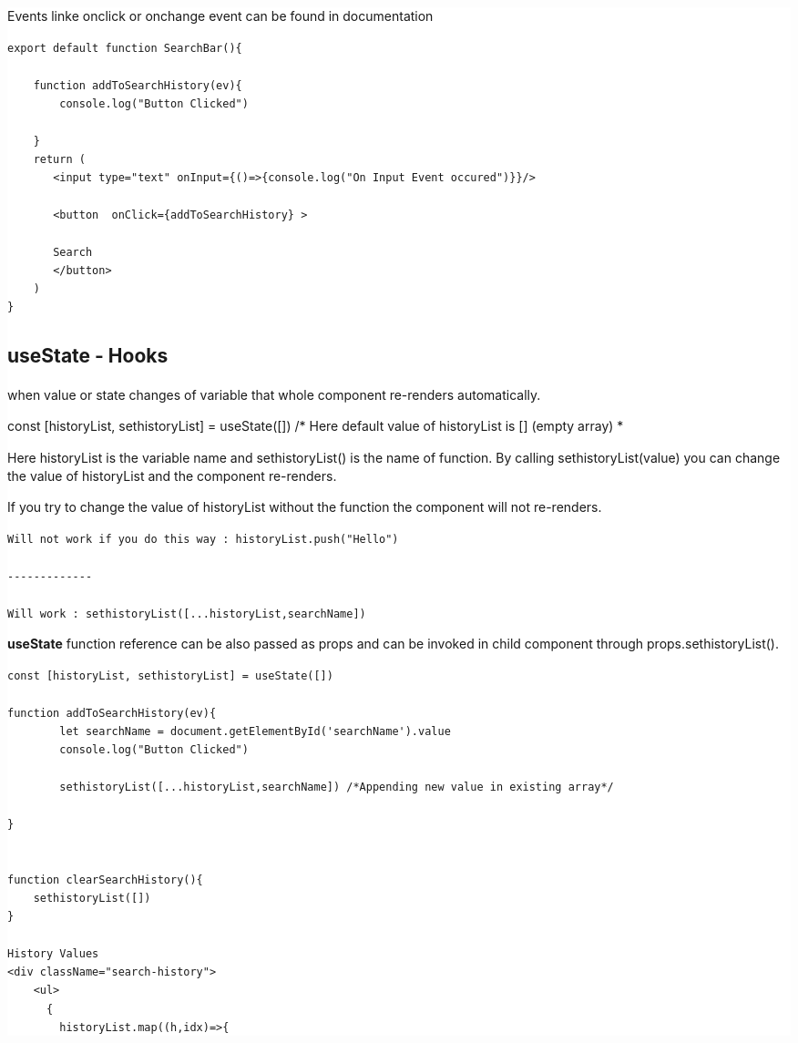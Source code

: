 Events linke onclick or onchange event can be found in documentation

```
export default function SearchBar(){

    function addToSearchHistory(ev){
        console.log("Button Clicked")

    }
    return (
       <input type="text" onInput={()=>{console.log("On Input Event occured")}}/>
       
       <button  onClick={addToSearchHistory} > 
       
       Search
       </button>
    )
}

```


## **useState - Hooks**

when value or state changes of variable that whole component re-renders automatically.

const [historyList, sethistoryList] = useState([]) /* Here default value of historyList is [] (empty array) *

Here historyList is the variable name and sethistoryList() is the name of function. By calling sethistoryList(value) you can change the value of historyList and the component re-renders.

If you try to change the value of historyList without the function the component will not re-renders.

```
Will not work if you do this way : historyList.push("Hello")

-------------

Will work : sethistoryList([...historyList,searchName])
```

**useState** function reference can be also passed as props and can be invoked in child component through props.sethistoryList().



```
const [historyList, sethistoryList] = useState([])

function addToSearchHistory(ev){
        let searchName = document.getElementById('searchName').value
        console.log("Button Clicked")

        sethistoryList([...historyList,searchName]) /*Appending new value in existing array*/

}


function clearSearchHistory(){
    sethistoryList([])
}

History Values
<div className="search-history">
    <ul>
      {
        historyList.map((h,idx)=>{
```